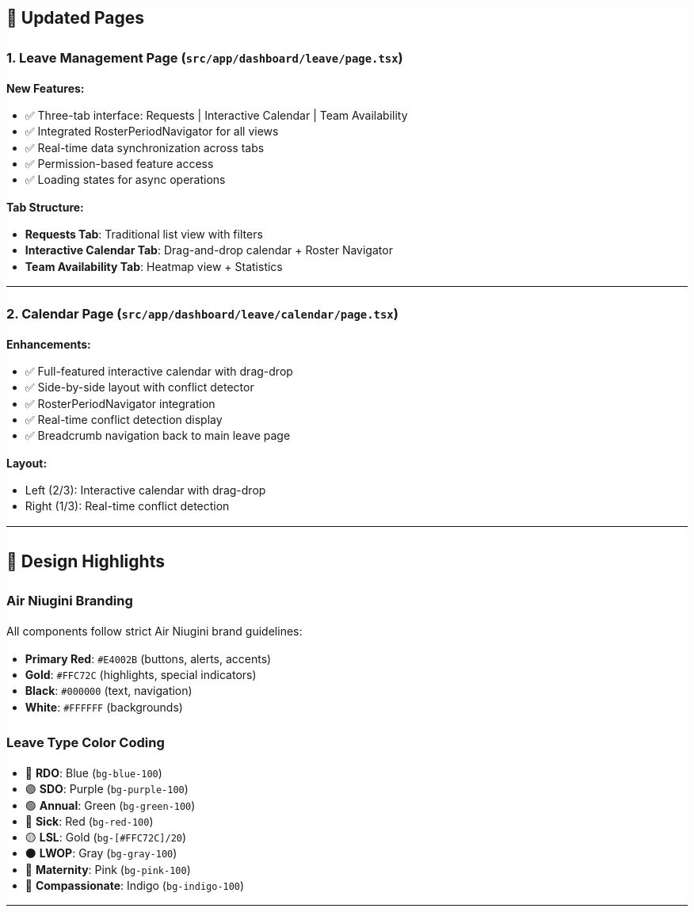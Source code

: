 ## 🔄 Updated Pages

### 1. **Leave Management Page** (`src/app/dashboard/leave/page.tsx`)

**New Features:**

- ✅ Three-tab interface: Requests | Interactive Calendar | Team Availability
- ✅ Integrated RosterPeriodNavigator for all views
- ✅ Real-time data synchronization across tabs
- ✅ Permission-based feature access
- ✅ Loading states for async operations

**Tab Structure:**

- **Requests Tab**: Traditional list view with filters
- **Interactive Calendar Tab**: Drag-and-drop calendar + Roster Navigator
- **Team Availability Tab**: Heatmap view + Statistics

---

### 2. **Calendar Page** (`src/app/dashboard/leave/calendar/page.tsx`)

**Enhancements:**

- ✅ Full-featured interactive calendar with drag-drop
- ✅ Side-by-side layout with conflict detector
- ✅ RosterPeriodNavigator integration
- ✅ Real-time conflict detection display
- ✅ Breadcrumb navigation back to main leave page

**Layout:**

- Left (2/3): Interactive calendar with drag-drop
- Right (1/3): Real-time conflict detection

---

## 🎨 Design Highlights

### Air Niugini Branding

All components follow strict Air Niugini brand guidelines:

- **Primary Red**: `#E4002B` (buttons, alerts, accents)
- **Gold**: `#FFC72C` (highlights, special indicators)
- **Black**: `#000000` (text, navigation)
- **White**: `#FFFFFF` (backgrounds)

### Leave Type Color Coding

- 🔵 **RDO**: Blue (`bg-blue-100`)
- 🟣 **SDO**: Purple (`bg-purple-100`)
- 🟢 **Annual**: Green (`bg-green-100`)
- 🔴 **Sick**: Red (`bg-red-100`)
- 🟡 **LSL**: Gold (`bg-[#FFC72C]/20`)
- ⚫ **LWOP**: Gray (`bg-gray-100`)
- 🩷 **Maternity**: Pink (`bg-pink-100`)
- 🔵 **Compassionate**: Indigo (`bg-indigo-100`)

---